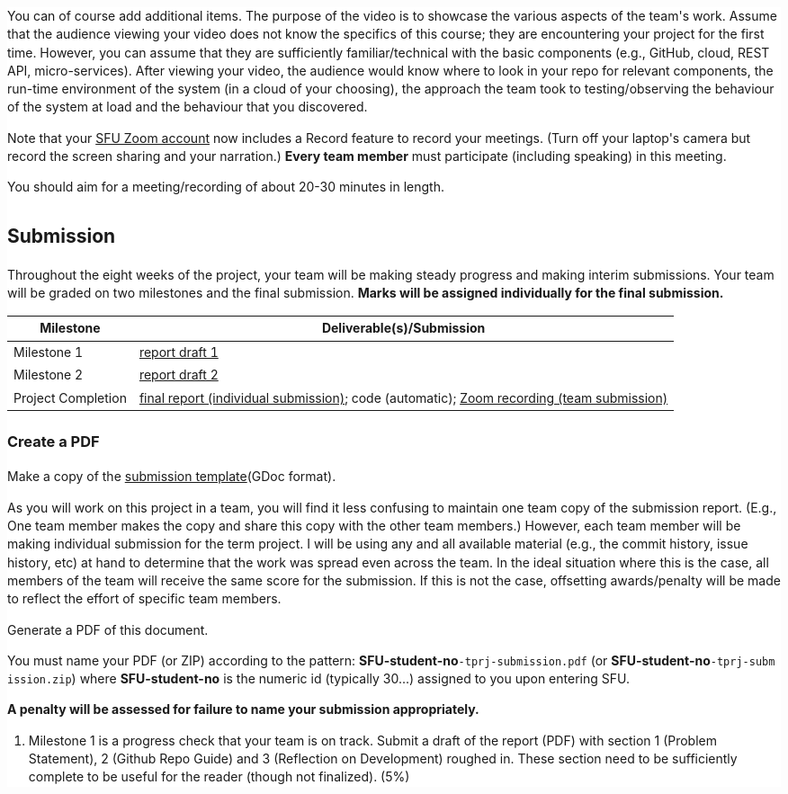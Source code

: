 You can of course add additional items. The purpose of the video is to showcase the various aspects of the team's work. Assume that the audience viewing your video does not know the specifics of this course; they are encountering your project for the first time. However, you can assume that they are sufficiently familiar/technical with the basic components (e.g., GitHub, cloud, REST API, micro-services). After viewing your video, the audience would know where to look in your repo for relevant components, the run-time environment of the system (in a cloud of your choosing), the approach the team took to testing/observing the behaviour of the system at load and the behaviour that you discovered.

Note that your [SFU Zoom account](https://sfu.zoom.us/) now includes a Record feature to record your meetings. (Turn off your laptop's camera but record the screen sharing and your narration.) **Every team member** must participate (including speaking) in this meeting.

You should aim for a meeting/recording of about 20-30 minutes in length.

## Submission

Throughout the eight weeks of the project, your team will be making steady progress and making interim submissions. Your team will be graded on two milestones and the final submission. **Marks will be assigned individually for the final submission.**

| Milestone | Deliverable(s)/Submission |
| - | - |
| Milestone 1 | [report draft 1](https://canvas.sfu.ca/courses/59479/assignments/576403) |
| Milestone 2 | [report draft 2](https://canvas.sfu.ca/courses/59479/assignments/576404) |
| Project Completion | [final report (individual submission)](https://canvas.sfu.ca/courses/59479/assignments/576656); code (automatic); [Zoom recording (team submission)](https://canvas.sfu.ca/courses/59479/assignments/576406) |

### Create a PDF

Make a copy of the [submission template](https://docs.google.com/document/d/1xYzX3sta87WntJHNqHvbpE5lGvgblkvtiWblX4wRXJw/edit?usp=sharing)(GDoc format).

As you will work on this project in a team, you will find it less confusing to maintain one team copy of the submission report. (E.g., One team member makes the copy and share this copy with the other team members.) However, each team member will be making individual submission for the term project. I will be using any and all available material (e.g., the commit history, issue history, etc) at hand to determine that the work was spread even across the team. In the ideal situation where this is the case, all members of the team will receive the same score for the submission. If this is not the case, offsetting awards/penalty will be made to reflect the effort of specific team members.  

Generate a PDF of this document.

You must name your PDF (or ZIP) according to the pattern: **SFU-student-no**`-tprj-submission.pdf` (or **SFU-student-no**`-tprj-submission.zip`) where **SFU-student-no** is the  numeric id (typically 30...) assigned to you upon entering SFU.

**A penalty will be assessed for failure to name your submission appropriately.**


1. Milestone 1 is a progress check that your team is on track. Submit a draft of the report (PDF) with section 1 (Problem Statement), 2 (Github Repo Guide) and 3 (Reflection on Development) roughed in. These section need to be sufficiently complete to be useful for the reader (though not finalized). (5%)
